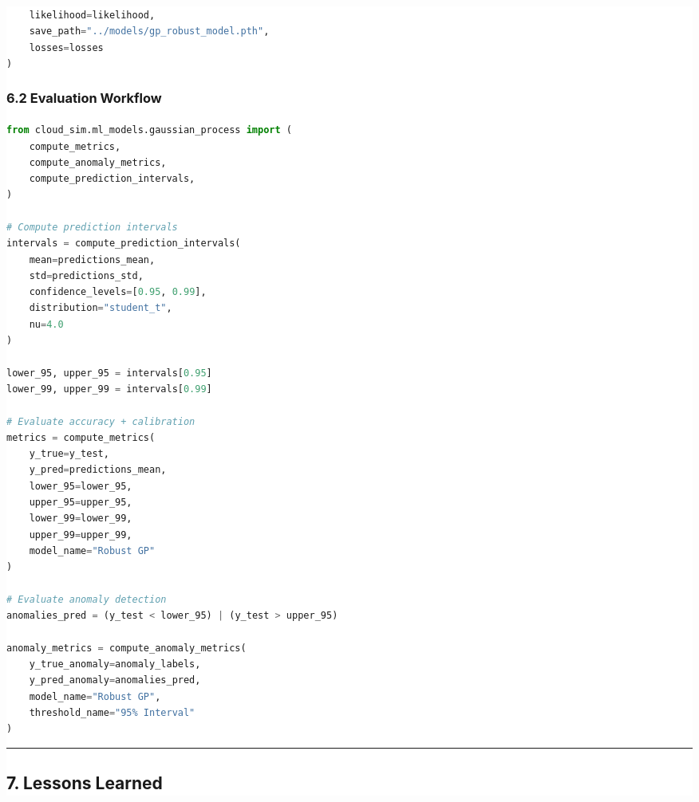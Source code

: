 ```python
    likelihood=likelihood,
    save_path="../models/gp_robust_model.pth",
    losses=losses
)
```

### **6.2 Evaluation Workflow**

```python
from cloud_sim.ml_models.gaussian_process import (
    compute_metrics,
    compute_anomaly_metrics,
    compute_prediction_intervals,
)

# Compute prediction intervals
intervals = compute_prediction_intervals(
    mean=predictions_mean,
    std=predictions_std,
    confidence_levels=[0.95, 0.99],
    distribution="student_t",
    nu=4.0
)

lower_95, upper_95 = intervals[0.95]
lower_99, upper_99 = intervals[0.99]

# Evaluate accuracy + calibration
metrics = compute_metrics(
    y_true=y_test,
    y_pred=predictions_mean,
    lower_95=lower_95,
    upper_95=upper_95,
    lower_99=lower_99,
    upper_99=upper_99,
    model_name="Robust GP"
)

# Evaluate anomaly detection
anomalies_pred = (y_test < lower_95) | (y_test > upper_95)

anomaly_metrics = compute_anomaly_metrics(
    y_true_anomaly=anomaly_labels,
    y_pred_anomaly=anomalies_pred,
    model_name="Robust GP",
    threshold_name="95% Interval"
)
```

---

## 7. Lessons Learned
